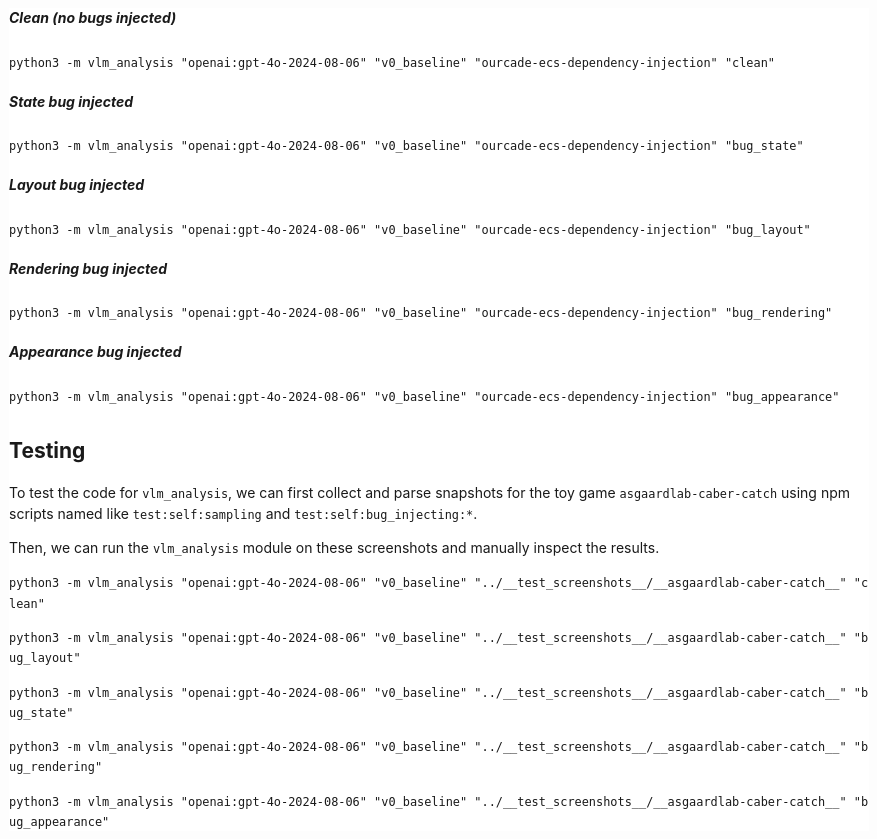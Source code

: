##### Clean (no bugs injected)
`python3 -m vlm_analysis "openai:gpt-4o-2024-08-06" "v0_baseline" "ourcade-ecs-dependency-injection" "clean"`


##### State bug injected
`python3 -m vlm_analysis "openai:gpt-4o-2024-08-06" "v0_baseline" "ourcade-ecs-dependency-injection" "bug_state"`


##### Layout bug injected
`python3 -m vlm_analysis "openai:gpt-4o-2024-08-06" "v0_baseline" "ourcade-ecs-dependency-injection" "bug_layout"`


##### Rendering bug injected
`python3 -m vlm_analysis "openai:gpt-4o-2024-08-06" "v0_baseline" "ourcade-ecs-dependency-injection" "bug_rendering"`


##### Appearance bug injected
`python3 -m vlm_analysis "openai:gpt-4o-2024-08-06" "v0_baseline" "ourcade-ecs-dependency-injection" "bug_appearance"`


## Testing

To test the code for `vlm_analysis`, we can first collect and parse snapshots for the toy game `asgaardlab-caber-catch` using npm scripts named like `test:self:sampling` and `test:self:bug_injecting:*`.

Then, we can run the `vlm_analysis` module on these screenshots and manually inspect the results.

`python3 -m vlm_analysis "openai:gpt-4o-2024-08-06" "v0_baseline" "../__test_screenshots__/__asgaardlab-caber-catch__" "clean"`

`python3 -m vlm_analysis "openai:gpt-4o-2024-08-06" "v0_baseline" "../__test_screenshots__/__asgaardlab-caber-catch__" "bug_layout"`

`python3 -m vlm_analysis "openai:gpt-4o-2024-08-06" "v0_baseline" "../__test_screenshots__/__asgaardlab-caber-catch__" "bug_state"`

`python3 -m vlm_analysis "openai:gpt-4o-2024-08-06" "v0_baseline" "../__test_screenshots__/__asgaardlab-caber-catch__" "bug_rendering"`

`python3 -m vlm_analysis "openai:gpt-4o-2024-08-06" "v0_baseline" "../__test_screenshots__/__asgaardlab-caber-catch__" "bug_appearance"`
